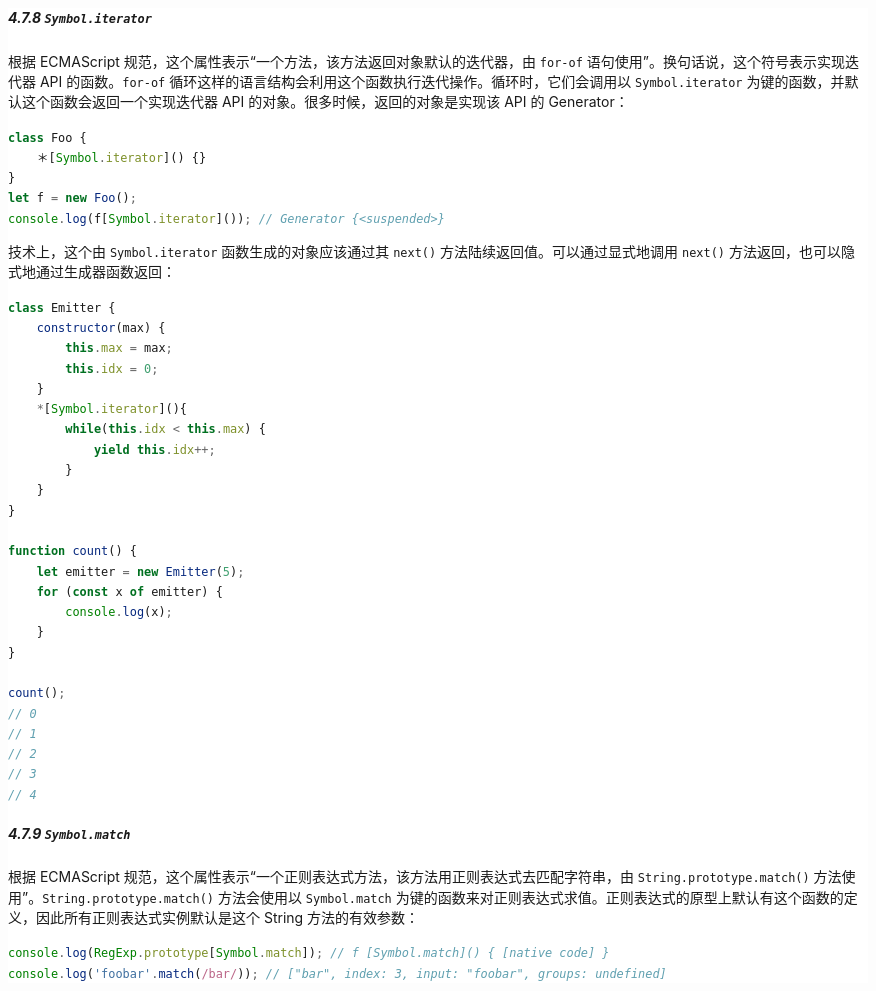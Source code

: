 ##### 4.7.8 `Symbol.iterator`

根据 ECMAScript 规范，这个属性表示“一个方法，该方法返回对象默认的迭代器，由 `for-of` 语句使用”。换句话说，这个符号表示实现迭代器 API 的函数。`for-of` 循环这样的语言结构会利用这个函数执行迭代操作。循环时，它们会调用以 `Symbol.iterator` 为键的函数，并默认这个函数会返回一个实现迭代器 API 的对象。很多时候，返回的对象是实现该 API 的 Generator：

```javascript
class Foo {
    ＊[Symbol.iterator]() {}
}
let f = new Foo();
console.log(f[Symbol.iterator]()); // Generator {<suspended>}
```

技术上，这个由 `Symbol.iterator` 函数生成的对象应该通过其 `next()` 方法陆续返回值。可以通过显式地调用 `next()` 方法返回，也可以隐式地通过生成器函数返回：

```javascript
class Emitter {
    constructor(max) {
        this.max = max;
        this.idx = 0;
    }
    *[Symbol.iterator](){
        while(this.idx < this.max) {
            yield this.idx++;
        }
    }
}

function count() {
    let emitter = new Emitter(5);
    for (const x of emitter) {
        console.log(x);
    }
}

count();
// 0
// 1
// 2
// 3
// 4
```

##### 4.7.9 `Symbol.match`

根据 ECMAScript 规范，这个属性表示“一个正则表达式方法，该方法用正则表达式去匹配字符串，由 `String.prototype.match()` 方法使用”。`String.prototype.match()` 方法会使用以 `Symbol.match` 为键的函数来对正则表达式求值。正则表达式的原型上默认有这个函数的定义，因此所有正则表达式实例默认是这个 String 方法的有效参数：

```javascript
console.log(RegExp.prototype[Symbol.match]); // f [Symbol.match]() { [native code] }
console.log('foobar'.match(/bar/)); // ["bar", index: 3, input: "foobar", groups: undefined]
```
